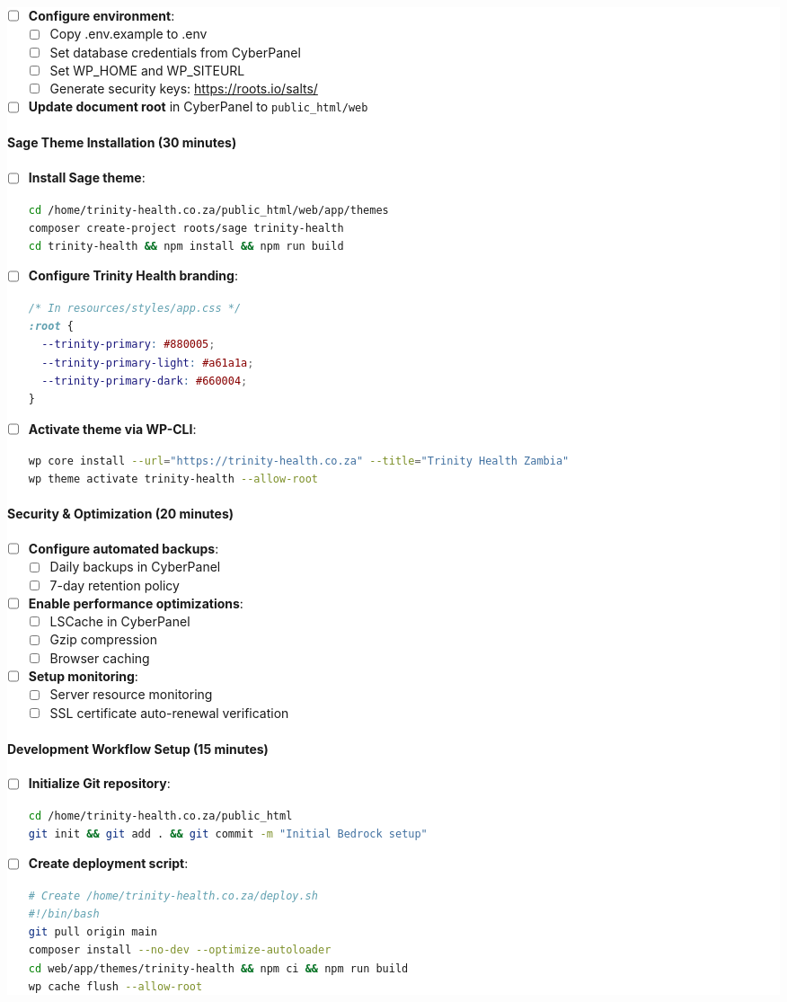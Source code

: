 - [ ] **Configure environment**:
  - [ ] Copy .env.example to .env
  - [ ] Set database credentials from CyberPanel
  - [ ] Set WP_HOME and WP_SITEURL
  - [ ] Generate security keys: https://roots.io/salts/

- [ ] **Update document root** in CyberPanel to `public_html/web`

#### Sage Theme Installation (30 minutes)

- [ ] **Install Sage theme**:
  ```bash
  cd /home/trinity-health.co.za/public_html/web/app/themes
  composer create-project roots/sage trinity-health
  cd trinity-health && npm install && npm run build
  ```

- [ ] **Configure Trinity Health branding**:
  ```css
  /* In resources/styles/app.css */
  :root {
    --trinity-primary: #880005;
    --trinity-primary-light: #a61a1a;
    --trinity-primary-dark: #660004;
  }
  ```

- [ ] **Activate theme via WP-CLI**:
  ```bash
  wp core install --url="https://trinity-health.co.za" --title="Trinity Health Zambia"
  wp theme activate trinity-health --allow-root
  ```

#### Security & Optimization (20 minutes)

- [ ] **Configure automated backups**:
  - [ ] Daily backups in CyberPanel
  - [ ] 7-day retention policy

- [ ] **Enable performance optimizations**:
  - [ ] LSCache in CyberPanel
  - [ ] Gzip compression
  - [ ] Browser caching

- [ ] **Setup monitoring**:
  - [ ] Server resource monitoring
  - [ ] SSL certificate auto-renewal verification

#### Development Workflow Setup (15 minutes)

- [ ] **Initialize Git repository**:
  ```bash
  cd /home/trinity-health.co.za/public_html
  git init && git add . && git commit -m "Initial Bedrock setup"
  ```

- [ ] **Create deployment script**:
  ```bash
  # Create /home/trinity-health.co.za/deploy.sh
  #!/bin/bash
  git pull origin main
  composer install --no-dev --optimize-autoloader
  cd web/app/themes/trinity-health && npm ci && npm run build
  wp cache flush --allow-root
  ```
